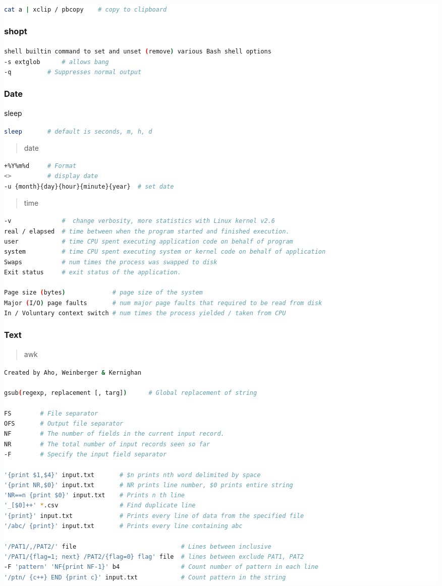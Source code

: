 ```sh
cat a | xclip / pbcopy    # copy to clipboard
```

### shopt

```sh
shell builtin command to set and unset (remove) various Bash shell options
-s extglob      # allows bang
-q          # Suppresses normal output
```

### Date

sleep

```sh
sleep       # default is seconds, m, h, d
```

> date

```sh
+%Y%m%d     # Format
<>          # display date
-u {month}{day}{hour}{minute}{year}  # set date
```

> time

```sh
-v              #  change verbosity, more statistics with Linux kernel v2.6
real / elapsed  # time between when the program started and finished execution. 
user            # time CPU spent executing application code on behalf of program
system          # time CPU spent executing system or kernel code on behalf of application
Swaps           # num times the process was swapped to disk
Exit status     # exit status of the application.

Page size (bytes)             # page size of the system
Major (I/O) page faults       # num major page faults that required to be read from disk
In / Voluntary context switch # num times the process yielded / taken from CPU 
```

### Text

> awk

```sh
Created by Aho, Weinberger & Kernighan

gsub(regexp, replacement [, targ])      # Global replacement of string

FS        # File separator
OFS       # Output file separator
NF        # The number of fields in the current input record.
NR        # The total number of input records seen so far
-F        # Specify the input field separator

'{print $1,$4}' input.txt       # $n prints nth word delimited by space
'{print NR,$0}' input.txt       # NR prints line number, $0 prints entire string
'NR==n {print $0}' input.txt    # Prints n th line
'_[$0]++' *.csv                 # Find duplicate line
'{print}' input.txt             # Prints every line of data from the specified file
'/abc/ {print}' input.txt       # Prints every line containing abc

'/PAT1/,/PAT2/' file                             # Lines between inclusive
'/PAT1/{flag=1; next} /PAT2/{flag=0} flag' file  # lines between exclude PAT1, PAT2
-F 'pattern' 'NF{print NF-1}' b4                 # Count number of pattern in each line 
'/ptn/ {c++} END {print c}' input.txt            # Count pattern in the string
```